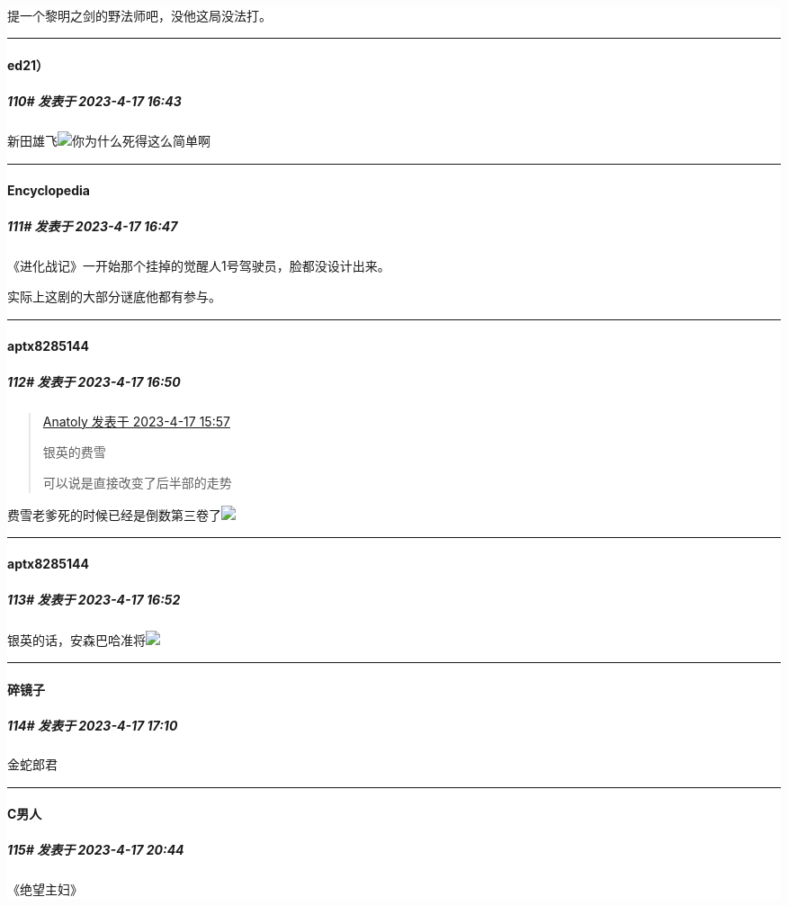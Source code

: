 提一个黎明之剑的野法师吧，没他这局没法打。


*****

####  ed21）  
##### 110#       发表于 2023-4-17 16:43

新田雄飞<img src="https://static.saraba1st.com/image/smiley/face2017/067.png" referrerpolicy="no-referrer">你为什么死得这么简单啊

*****

####  Encyclopedia  
##### 111#       发表于 2023-4-17 16:47

《进化战记》一开始那个挂掉的觉醒人1号驾驶员，脸都没设计出来。

实际上这剧的大部分谜底他都有参与。

*****

####  aptx8285144  
##### 112#       发表于 2023-4-17 16:50

<blockquote><a href="httphttps://bbs.saraba1st.com/2b/forum.php?mod=redirect&amp;goto=findpost&amp;pid=60492438&amp;ptid=2128812" target="_blank">Anatoly 发表于 2023-4-17 15:57</a>

银英的费雪

可以说是直接改变了后半部的走势</blockquote>
费雪老爹死的时候已经是倒数第三卷了<img src="https://static.saraba1st.com/image/smiley/face2017/068.png" referrerpolicy="no-referrer">


*****

####  aptx8285144  
##### 113#       发表于 2023-4-17 16:52

银英的话，安森巴哈准将<img src="https://static.saraba1st.com/image/smiley/face2017/064.png" referrerpolicy="no-referrer">


*****

####  碎镜子  
##### 114#       发表于 2023-4-17 17:10

金蛇郎君


*****

####  C男人  
##### 115#       发表于 2023-4-17 20:44

《绝望主妇》
